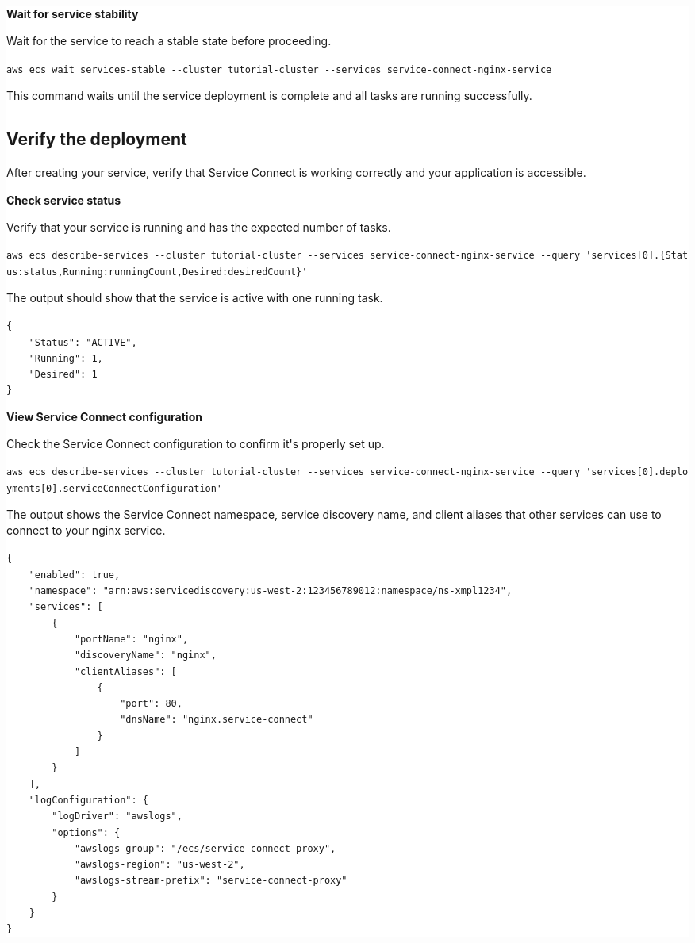 **Wait for service stability**

Wait for the service to reach a stable state before proceeding.

```
aws ecs wait services-stable --cluster tutorial-cluster --services service-connect-nginx-service
```

This command waits until the service deployment is complete and all tasks are running successfully.

## Verify the deployment

After creating your service, verify that Service Connect is working correctly and your application is accessible.

**Check service status**

Verify that your service is running and has the expected number of tasks.

```
aws ecs describe-services --cluster tutorial-cluster --services service-connect-nginx-service --query 'services[0].{Status:status,Running:runningCount,Desired:desiredCount}'
```

The output should show that the service is active with one running task.

```
{
    "Status": "ACTIVE",
    "Running": 1,
    "Desired": 1
}
```

**View Service Connect configuration**

Check the Service Connect configuration to confirm it's properly set up.

```
aws ecs describe-services --cluster tutorial-cluster --services service-connect-nginx-service --query 'services[0].deployments[0].serviceConnectConfiguration'
```

The output shows the Service Connect namespace, service discovery name, and client aliases that other services can use to connect to your nginx service.

```
{
    "enabled": true,
    "namespace": "arn:aws:servicediscovery:us-west-2:123456789012:namespace/ns-xmpl1234",
    "services": [
        {
            "portName": "nginx",
            "discoveryName": "nginx",
            "clientAliases": [
                {
                    "port": 80,
                    "dnsName": "nginx.service-connect"
                }
            ]
        }
    ],
    "logConfiguration": {
        "logDriver": "awslogs",
        "options": {
            "awslogs-group": "/ecs/service-connect-proxy",
            "awslogs-region": "us-west-2",
            "awslogs-stream-prefix": "service-connect-proxy"
        }
    }
}
```